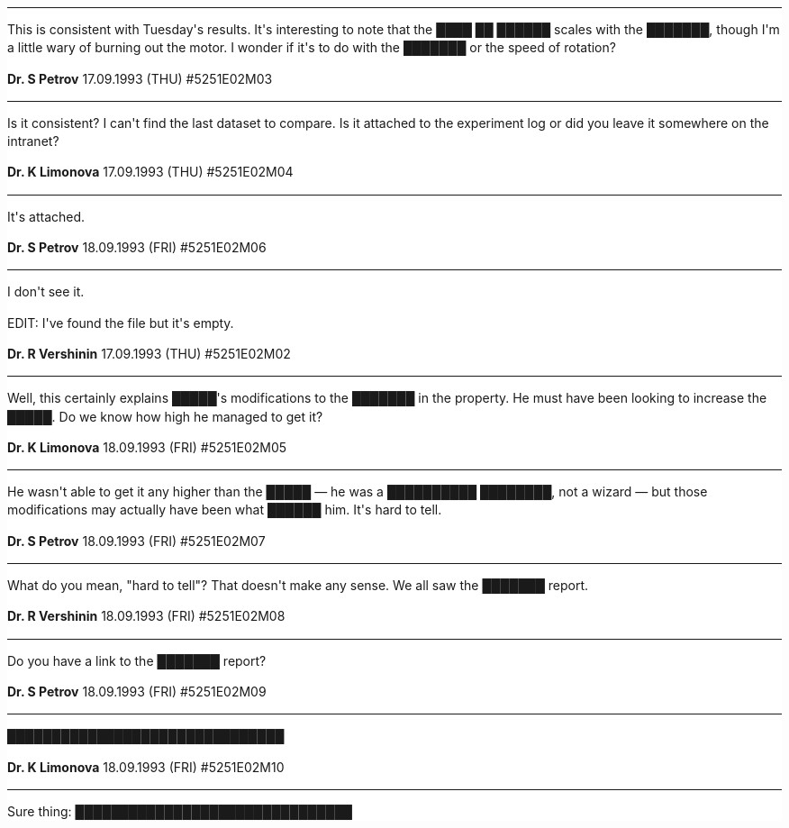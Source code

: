 * * *

This is consistent with Tuesday's results. It's interesting to note that the ████ ██ ██████ scales with the ███████, though I'm a little wary of burning out the motor. I wonder if it's to do with the ███████ or the speed of rotation?

**Dr. S Petrov** 17.09.1993 (THU) #5251E02M03

* * *

Is it consistent? I can't find the last dataset to compare. Is it attached to the experiment log or did you leave it somewhere on the intranet?

**Dr. K Limonova** 17.09.1993 (THU) #5251E02M04

* * *

It's attached.

**Dr. S Petrov** 18.09.1993 (FRI) #5251E02M06

* * *

I don't see it.  
  
EDIT: I've found the file but it's empty.

**Dr. R Vershinin** 17.09.1993 (THU) #5251E02M02

* * *

Well, this certainly explains █████'s modifications to the ███████ in the property. He must have been looking to increase the █████. Do we know how high he managed to get it?

**Dr. K Limonova** 18.09.1993 (FRI) #5251E02M05

* * *

He wasn't able to get it any higher than the █████ — he was a ██████████ ████████, not a wizard — but those modifications may actually have been what ██████ him. It's hard to tell.

**Dr. S Petrov** 18.09.1993 (FRI) #5251E02M07

* * *

What do you mean, "hard to tell"? That doesn't make any sense. We all saw the ███████ report.

**Dr. R Vershinin** 18.09.1993 (FRI) #5251E02M08

* * *

Do you have a link to the ███████ report?

**Dr. S Petrov** 18.09.1993 (FRI) #5251E02M09

* * *

███████████████████████████████

**Dr. K Limonova** 18.09.1993 (FRI) #5251E02M10

* * *

Sure thing: ███████████████████████████████
